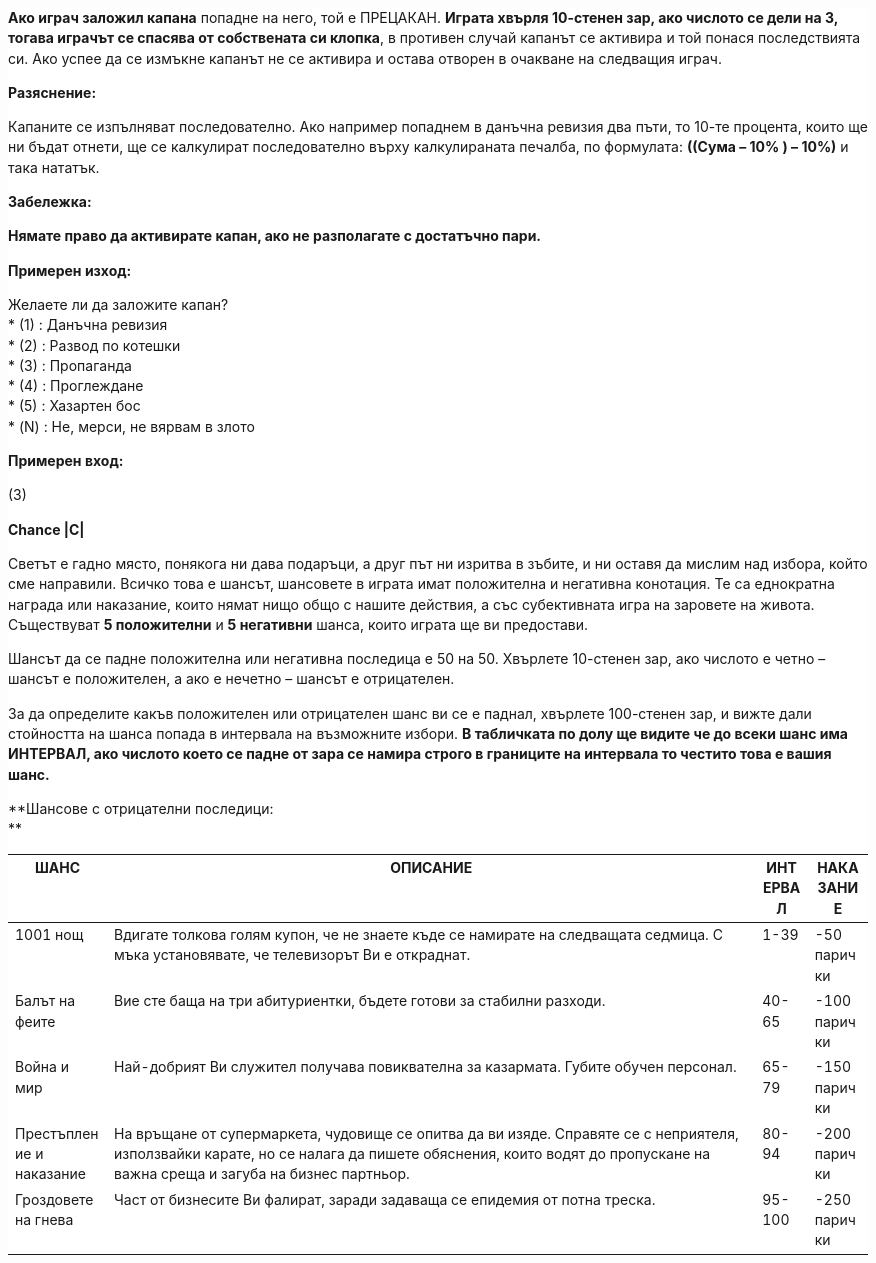 **Ако играч заложил капана** попадне на него, той е ПРЕЦАКАН. **Играта хвърля 10-стенен зар, ако числото се дели на 3, тогава играчът се спасява от собствената си клопка**, в противен случай капанът се активира и той понася последствията си. Ако успее да се измъкне капанът не се активира и остава отворен в очакване на следващия играч.

**Разяснение:**

Капаните се изпълняват последователно. Ако например попаднем в данъчна ревизия два пъти, то 10-те процента, които ще ни бъдат отнети, ще се калкулират последователно върху калкулираната печалба, по формулата: **((Сума – 10% ) – 10%)** и така нататък.

**Забележка:**

**Нямате право да активирате капан, ако не разполагате с достатъчно пари.**

**Примерен изход:**  
  
Желаете ли да заложите капан?  
\* (1) : Данъчна ревизия  
\* (2) : Развод по котешки  
\* (3) : Пропаганда  
\* (4) : Проглеждане  
\* (5) : Хазартен бос  
\* (N) : Не, мерси, не вярвам в злото

**Примерен вход:**

(3)


**Chance \|C\|**

Светът е гадно място, понякога ни дава подаръци, а друг път ни изритва в зъбите, и ни оставя да мислим над избора, който сме направили. Всичко това е шансът, шансовете в играта имат положителна и негативна конотация. Те са еднократна награда или наказание, които нямат нищо общо с нашите действия, а със субективната игра на заровете на живота. Съществуват **5 положителни** и **5 негативни** шанса, които играта ще ви предостави.

Шансът да се падне положителна или негативна последица е 50 на 50. Хвърлете 10-стенен зар, ако числото е четно – шансът е положителен, а ако е нечетно – шансът е отрицателен.

За да определите какъв положителен или отрицателен шанс ви се е паднал, хвърлете 100-стенен зар, и вижте дали стойността на шанса попада в интервала на възможните избори. **В табличката по долу ще видите че до всеки шанс има ИНТЕРВАЛ, ако числото което се падне от зара се намира строго в границите на интервала то честито това е вашия шанс.**

**Шансове с отрицателни последици:  
**

| **ШАНС**                 | **ОПИСАНИЕ**                                                                                                                                                                                                      | **ИНТЕРВАЛ** | **НАКАЗАНИЕ** |
|--------------------------|-------------------------------------------------------------------------------------------------------------------------------------------------------------------------------------------------------------------|--------------|---------------|
| 1001 нощ                 | Вдигате толкова голям купон, че не знаете къде се намирате на следващата седмица. С мъка установявате, че телевизорът Ви е откраднат.                                                                             | 1-39         | -50 парички   |
| Балът на феите           | Вие сте баща на три абитуриентки, бъдете готови за стабилни разходи.                                                                                                                                              | 40-65        | -100 парички  |
| Война и мир              | Най-добрият Ви служител получава повиквателна за казармата. Губите обучен персонал.                                                                                                                               | 65-79        | -150 парички  |
| Престъпление и наказание | На връщане от супермаркета, чудовище се опитва да ви изяде. Справяте се с неприятеля, използвайки карате, но се налага да пишете обяснения, които водят до пропускане на важна среща и загуба на бизнес партньор. | 80-94        | -200 парички  |
| Гроздовете на гнева      | Част от бизнесите Ви фалират, заради задаваща се епидемия от потна треска.                                                                                                                                        | 95-100       | -250 парички  |
